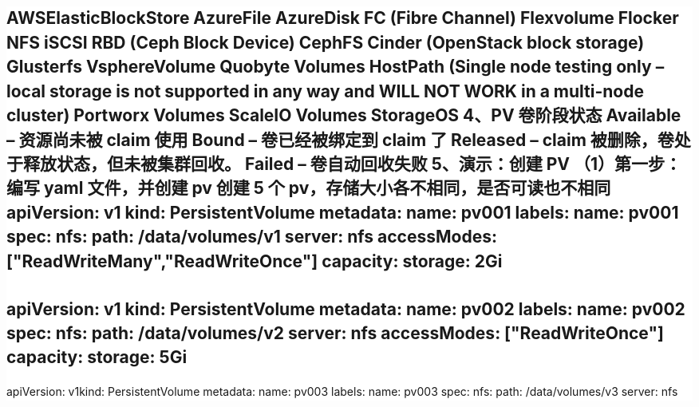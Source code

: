 AWSElasticBlockStore
AzureFile
AzureDisk
FC (Fibre Channel)
Flexvolume
Flocker
NFS
iSCSI
RBD (Ceph Block Device)
CephFS
Cinder (OpenStack block storage)
Glusterfs
VsphereVolume
Quobyte Volumes
HostPath (Single node testing only – local storage is not supported in any
way and WILL NOT WORK in a multi-node cluster)
Portworx Volumes
ScaleIO Volumes
StorageOS
4、PV 卷阶段状态
Available – 资源尚未被 claim 使用
Bound – 卷已经被绑定到 claim 了
Released – claim 被删除，卷处于释放状态，但未被集群回收。
Failed – 卷自动回收失败
5、演示：创建 PV
（1）第一步：编写 yaml 文件，并创建 pv
创建 5 个 pv，存储大小各不相同，是否可读也不相同apiVersion: v1
kind: PersistentVolume
metadata:
name: pv001
labels:
name: pv001
spec:
nfs:
path: /data/volumes/v1
server: nfs
accessModes: ["ReadWriteMany","ReadWriteOnce"]
capacity:
storage: 2Gi
---
apiVersion: v1
kind: PersistentVolume
metadata:
name: pv002
labels:
name: pv002
spec:
nfs:
path: /data/volumes/v2
server: nfs
accessModes: ["ReadWriteOnce"]
capacity:
storage: 5Gi
---
apiVersion: v1kind: PersistentVolume
metadata:
name: pv003
labels:
name: pv003
spec:
nfs:
path: /data/volumes/v3
server: nfs
